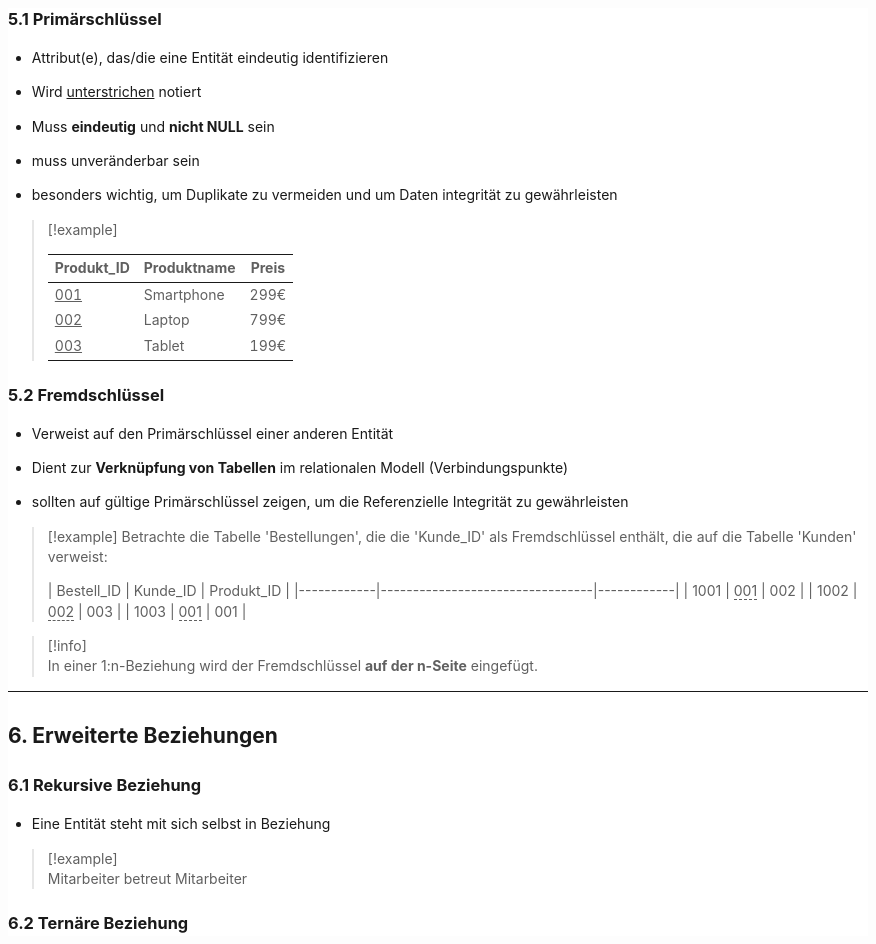 ### 5.1 Primärschlüssel

- Attribut(e), das/die eine Entität eindeutig identifizieren
    
- Wird <u>unterstrichen</u> notiert
    
- Muss **eindeutig** und **nicht NULL** sein
- muss unveränderbar sein
- besonders wichtig, um Duplikate zu vermeiden und um Daten integrität zu gewährleisten
    

>[!example]
>
> | Produkt_ID   | Produktname | Preis |
> | ------------ | ----------- | ----- |
> | <u> 001 </u> | Smartphone  | 299€  |
> | <u> 002 </u> | Laptop      | 799€  |
> | <u> 003 </u> | Tablet      | 199€  |

### 5.2 Fremdschlüssel

- Verweist auf den Primärschlüssel einer anderen Entität
    
- Dient zur **Verknüpfung von Tabellen** im relationalen Modell (Verbindungspunkte)
- sollten auf gültige Primärschlüssel zeigen, um die Referenzielle Integrität zu gewährleisten
    
>[!example]
>Betrachte die Tabelle 'Bestellungen', die die 'Kunde_ID' als Fremdschlüssel enthält, die auf die Tabelle 'Kunden' verweist:
>
>| Bestell_ID | Kunde_ID                       | Produkt_ID |
|------------|---------------------------------|------------|
| 1001       | <span style="border-bottom: 1px dashed;">001</span>      | 002        |
| 1002       | <span style="border-bottom: 1px dashed;">002</span>      | 003        |
| 1003       | <span style="border-bottom: 1px dashed;">001</span>      | 001        |


> [!info]  
> In einer 1:n-Beziehung wird der Fremdschlüssel **auf der n-Seite** eingefügt.

---

## 6. Erweiterte Beziehungen

### 6.1 Rekursive Beziehung

- Eine Entität steht mit sich selbst in Beziehung
    

> [!example]  
> Mitarbeiter betreut Mitarbeiter

### 6.2 Ternäre Beziehung
